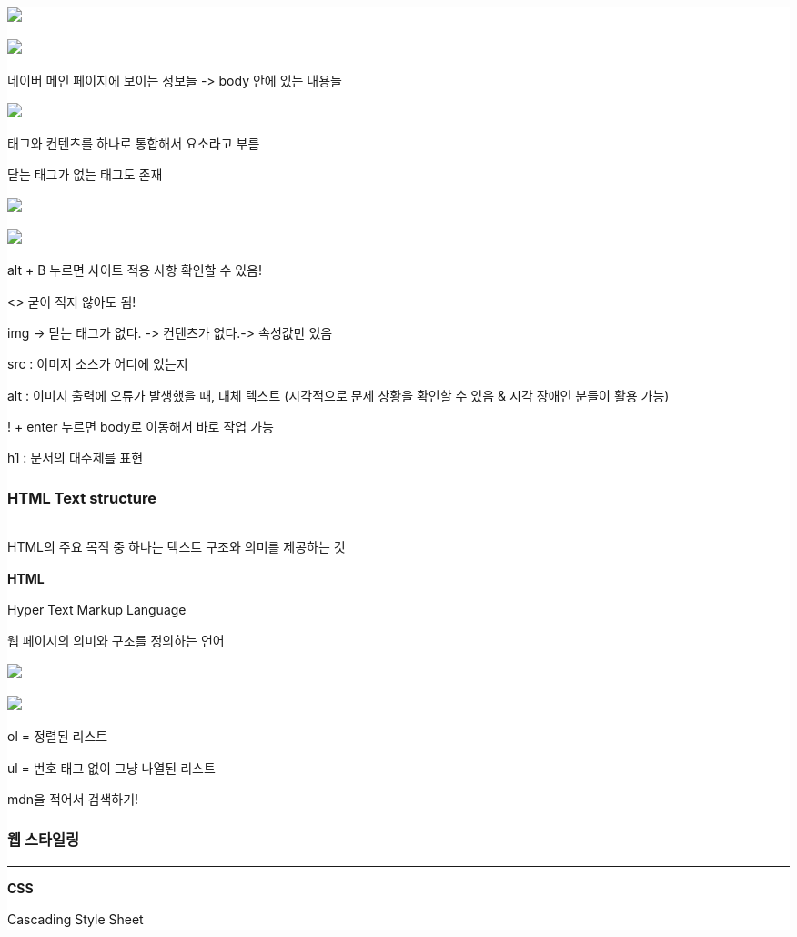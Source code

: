 ![](https://velog.velcdn.com/images/lurelight/post/ef0e469a-51fc-47f2-b3ae-2350b6b09ab7/image.png)

![](https://velog.velcdn.com/images/lurelight/post/1b9a16de-3e85-4c54-a72f-4ffc2f930e62/image.png)

네이버 메인 페이지에 보이는 정보들 -> body 안에 있는 내용들

![](https://velog.velcdn.com/images/lurelight/post/8d71b98f-3601-41b9-b3af-b38b639ba03b/image.png)

태그와 컨텐츠를 하나로 통합해서 요소라고 부름

닫는 태그가 없는 태그도 존재

![](https://velog.velcdn.com/images/lurelight/post/79de188c-f695-4417-991a-63d3368e904b/image.png)

![](https://velog.velcdn.com/images/lurelight/post/a4c23c3a-d0dc-4a82-ba78-78ba9fd64aaf/image.png)

alt + B 누르면 사이트 적용 사항 확인할 수 있음!

<> 굳이 적지 않아도 됨!

img -> 닫는 태그가 없다. -> 컨텐츠가 없다.-> 속성값만 있음

src : 이미지 소스가 어디에 있는지

alt : 이미지 출력에 오류가 발생했을 때, 대체 텍스트 (시각적으로 문제 상황을 확인할 수 있음 & 시각 장애인 분들이 활용 가능)

! + enter 누르면 body로 이동해서 바로 작업 가능

h1 : 문서의 대주제를 표현

### **HTML Text structure**
---

HTML의 주요 목적 중 하나는 텍스트 구조와 의미를 제공하는 것

**HTML**

Hyper Text Markup Language

웹 페이지의 의미와 구조를 정의하는 언어

![](https://velog.velcdn.com/images/lurelight/post/3c2625c4-a50a-4e9f-ba10-ddda1fb01233/image.png)

![](https://velog.velcdn.com/images/lurelight/post/ee5f38a6-0cd7-45b9-b9ab-ec27dbedd324/image.png)

ol = 정렬된 리스트

ul = 번호 태그 없이 그냥 나열된 리스트

mdn을 적어서 검색하기!

### **웹 스타일링**
---

**CSS**

Cascading Style Sheet

